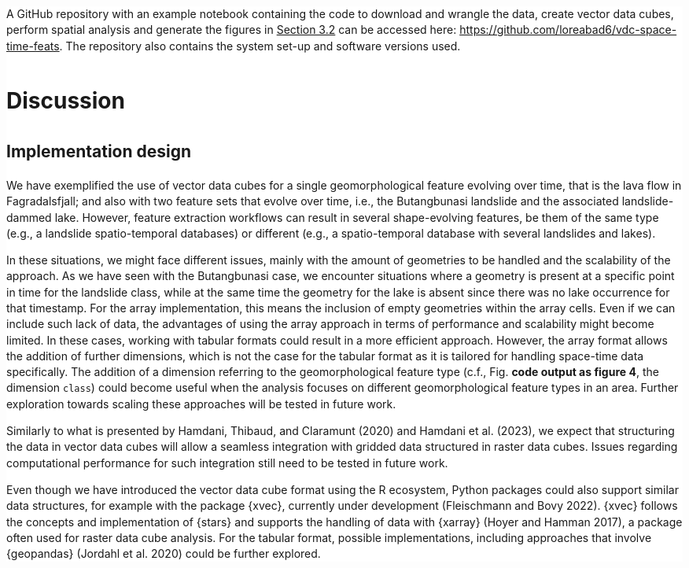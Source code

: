 A GitHub repository with an example notebook containing the code to
download and wrangle the data, create vector data cubes, perform spatial
analysis and generate the figures in
<a href="#sec-implement" class="quarto-xref">Section 3.2</a> can be
accessed here: https://github.com/loreabad6/vdc-space-time-feats. The
repository also contains the system set-up and software versions used.

# Discussion

## Implementation design

We have exemplified the use of vector data cubes for a single
geomorphological feature evolving over time, that is the lava flow in
Fagradalsfjall; and also with two feature sets that evolve over time,
i.e., the Butangbunasi landslide and the associated landslide-dammed
lake. However, feature extraction workflows can result in several
shape-evolving features, be them of the same type (e.g., a landslide
spatio-temporal databases) or different (e.g., a spatio-temporal
database with several landslides and lakes).

In these situations, we might face different issues, mainly with the
amount of geometries to be handled and the scalability of the approach.
As we have seen with the Butangbunasi case, we encounter situations
where a geometry is present at a specific point in time for the
landslide class, while at the same time the geometry for the lake is
absent since there was no lake occurrence for that timestamp. For the
array implementation, this means the inclusion of empty geometries
within the array cells. Even if we can include such lack of data, the
advantages of using the array approach in terms of performance and
scalability might become limited. In these cases, working with tabular
formats could result in a more efficient approach. However, the array
format allows the addition of further dimensions, which is not the case
for the tabular format as it is tailored for handling space-time data
specifically. The addition of a dimension referring to the
geomorphological feature type (c.f., Fig. **code output as figure 4**,
the dimension `class`) could become useful when the analysis focuses on
different geomorphological feature types in an area. Further exploration
towards scaling these approaches will be tested in future work.

Similarly to what is presented by Hamdani, Thibaud, and Claramunt (2020)
and Hamdani et al. (2023), we expect that structuring the data in vector
data cubes will allow a seamless integration with gridded data
structured in raster data cubes. Issues regarding computational
performance for such integration still need to be tested in future work.

Even though we have introduced the vector data cube format using the R
ecosystem, Python packages could also support similar data structures,
for example with the package {xvec}, currently under development
(Fleischmann and Bovy 2022). {xvec} follows the concepts and
implementation of {stars} and supports the handling of data with
{xarray} (Hoyer and Hamman 2017), a package often used for raster data
cube analysis. For the tabular format, possible implementations,
including approaches that involve {geopandas} (Jordahl et al. 2020)
could be further explored.
